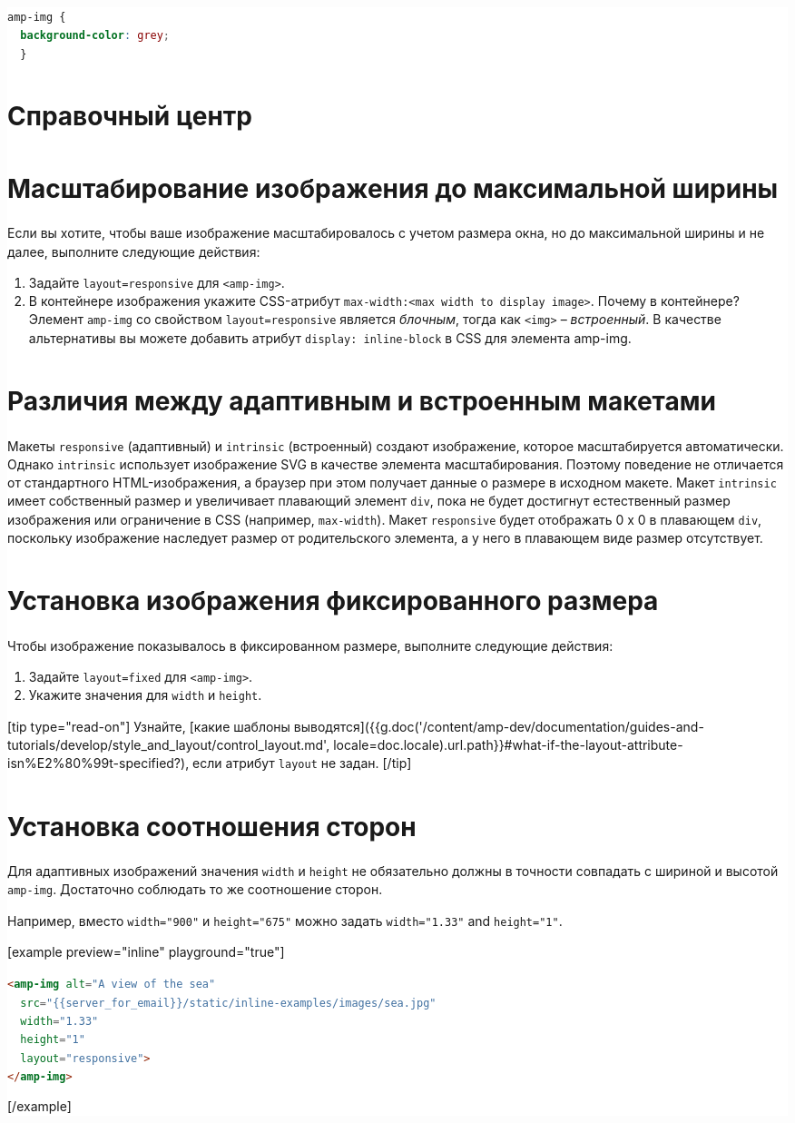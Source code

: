 ```css
amp-img {
  background-color: grey;
  }
```

# Справочный центр

# Масштабирование изображения до максимальной ширины

Если вы хотите, чтобы ваше изображение масштабировалось с учетом размера окна, но до максимальной ширины и не далее, выполните следующие действия:

1. Задайте `layout=responsive` для `<amp-img>`.
1. В контейнере изображения укажите CSS-атрибут `max-width:<max width to display image>`.  Почему в контейнере?  Элемент `amp-img` со свойством `layout=responsive` является *блочным*, тогда как `<img>` – *встроенный*. В качестве альтернативы вы можете добавить атрибут `display: inline-block` в CSS для элемента amp-img.

# Различия между адаптивным и встроенным макетами

Макеты `responsive` (адаптивный) и `intrinsic` (встроенный) создают изображение, которое масштабируется автоматически.  Однако `intrinsic` использует изображение SVG в качестве элемента масштабирования.  Поэтому поведение не отличается от стандартного HTML-изображения, а браузер при этом получает данные о размере в исходном макете. Макет `intrinsic` имеет собственный размер и увеличивает плавающий элемент `div`, пока не будет достигнут естественный размер изображения или ограничение в CSS (например, `max-width`). Макет `responsive` будет отображать 0 x 0 в плавающем `div`, поскольку изображение наследует размер от родительского элемента, а у него в плавающем виде размер отсутствует.

# Установка изображения фиксированного размера

Чтобы изображение показывалось в фиксированном размере, выполните следующие действия:

1. Задайте `layout=fixed` для `<amp-img>`.
1. Укажите значения для `width` и `height`.

[tip type="read-on"]
Узнайте, [какие шаблоны выводятся]({{g.doc('/content/amp-dev/documentation/guides-and-tutorials/develop/style_and_layout/control_layout.md', locale=doc.locale).url.path}}#what-if-the-layout-attribute-isn%E2%80%99t-specified?), если атрибут `layout` не задан.
[/tip]

# Установка соотношения сторон

Для адаптивных изображений значения `width` и `height` не обязательно должны в точности совпадать с шириной и высотой `amp-img`. Достаточно соблюдать то же соотношение сторон.

Например, вместо `width="900"` и `height="675"` можно задать `width="1.33"` and `height="1"`.

[example preview="inline" playground="true"]
```html
<amp-img alt="A view of the sea"
  src="{{server_for_email}}/static/inline-examples/images/sea.jpg"
  width="1.33"
  height="1"
  layout="responsive">
</amp-img>
```
[/example]

